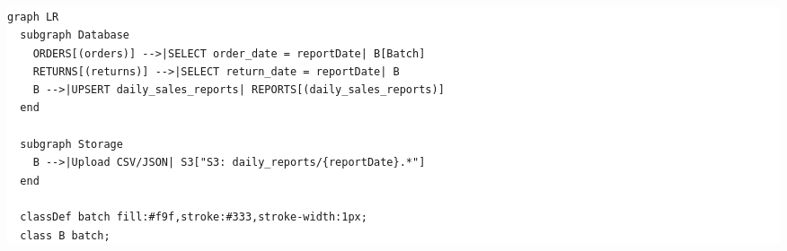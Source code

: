 ```mermaid
graph LR
  subgraph Database
    ORDERS[(orders)] -->|SELECT order_date = reportDate| B[Batch]
    RETURNS[(returns)] -->|SELECT return_date = reportDate| B
    B -->|UPSERT daily_sales_reports| REPORTS[(daily_sales_reports)]
  end

  subgraph Storage
    B -->|Upload CSV/JSON| S3["S3: daily_reports/{reportDate}.*"]
  end

  classDef batch fill:#f9f,stroke:#333,stroke-width:1px;
  class B batch;
  ```
